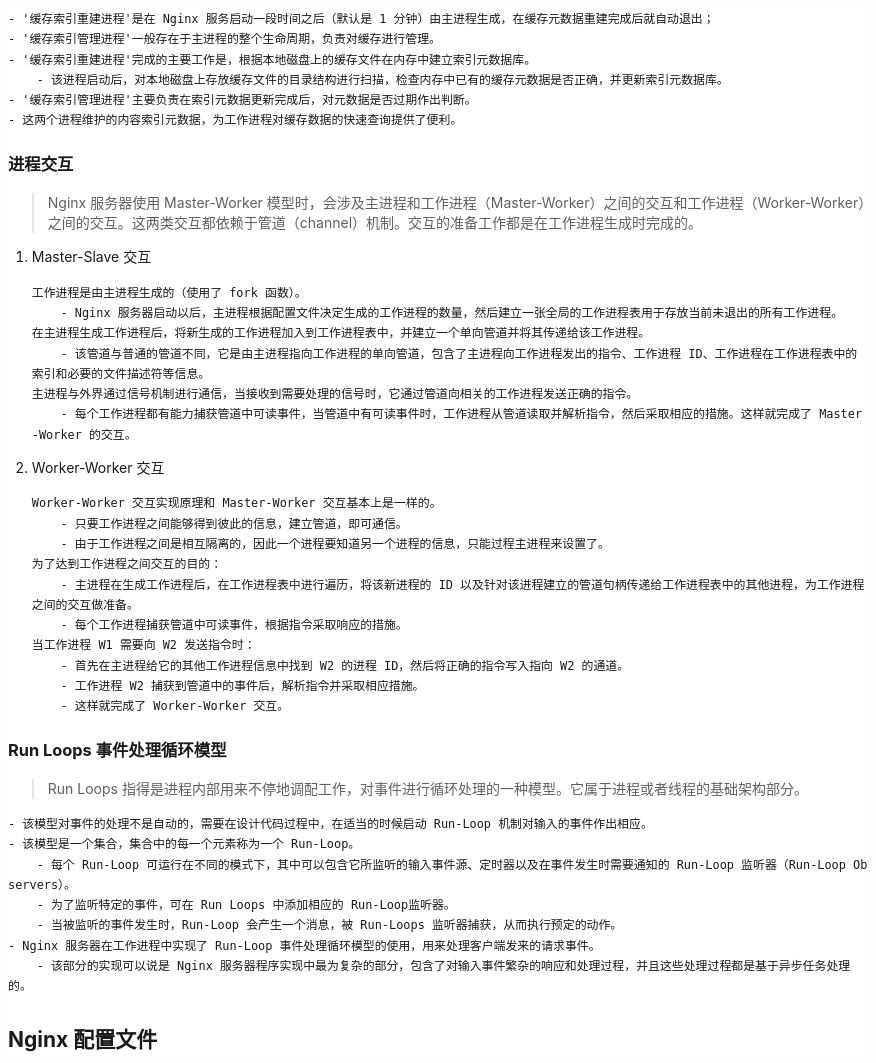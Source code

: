    ```text
   - '缓存索引重建进程'是在 Nginx 服务启动一段时间之后（默认是 1 分钟）由主进程生成，在缓存元数据重建完成后就自动退出；
   - '缓存索引管理进程'一般存在于主进程的整个生命周期，负责对缓存进行管理。
   - '缓存索引重建进程'完成的主要工作是，根据本地磁盘上的缓存文件在内存中建立索引元数据库。
       - 该进程启动后，对本地磁盘上存放缓存文件的目录结构进行扫描，检查内存中已有的缓存元数据是否正确，并更新索引元数据库。
   - '缓存索引管理进程'主要负责在索引元数据更新完成后，对元数据是否过期作出判断。
   - 这两个进程维护的内容索引元数据，为工作进程对缓存数据的快速查询提供了便利。
   ```

### 进程交互

> Nginx 服务器使用 Master-Worker 模型时，会涉及主进程和工作进程（Master-Worker）之间的交互和工作进程（Worker-Worker）之间的交互。这两类交互都依赖于管道（channel）机制。交互的准备工作都是在工作进程生成时完成的。

1. Master-Slave 交互

   ```text
   工作进程是由主进程生成的（使用了 fork 函数）。
       - Nginx 服务器启动以后，主进程根据配置文件决定生成的工作进程的数量，然后建立一张全局的工作进程表用于存放当前未退出的所有工作进程。
   在主进程生成工作进程后，将新生成的工作进程加入到工作进程表中，并建立一个单向管道并将其传递给该工作进程。
       - 该管道与普通的管道不同，它是由主进程指向工作进程的单向管道，包含了主进程向工作进程发出的指令、工作进程 ID、工作进程在工作进程表中的索引和必要的文件描述符等信息。
   主进程与外界通过信号机制进行通信，当接收到需要处理的信号时，它通过管道向相关的工作进程发送正确的指令。
       - 每个工作进程都有能力捕获管道中可读事件，当管道中有可读事件时，工作进程从管道读取并解析指令，然后采取相应的措施。这样就完成了 Master-Worker 的交互。
   ```

2. Worker-Worker 交互

   ```text
   Worker-Worker 交互实现原理和 Master-Worker 交互基本上是一样的。
       - 只要工作进程之间能够得到彼此的信息，建立管道，即可通信。
       - 由于工作进程之间是相互隔离的，因此一个进程要知道另一个进程的信息，只能过程主进程来设置了。
   为了达到工作进程之间交互的目的：
       - 主进程在生成工作进程后，在工作进程表中进行遍历，将该新进程的 ID 以及针对该进程建立的管道句柄传递给工作进程表中的其他进程，为工作进程之间的交互做准备。
       - 每个工作进程捕获管道中可读事件，根据指令采取响应的措施。
   当工作进程 W1 需要向 W2 发送指令时：
       - 首先在主进程给它的其他工作进程信息中找到 W2 的进程 ID，然后将正确的指令写入指向 W2 的通道。
       - 工作进程 W2 捕获到管道中的事件后，解析指令并采取相应措施。
       - 这样就完成了 Worker-Worker 交互。
   ```

### Run Loops 事件处理循环模型

> Run Loops 指得是进程内部用来不停地调配工作，对事件进行循环处理的一种模型。它属于进程或者线程的基础架构部分。

```text
- 该模型对事件的处理不是自动的，需要在设计代码过程中，在适当的时候启动 Run-Loop 机制对输入的事件作出相应。
- 该模型是一个集合，集合中的每一个元素称为一个 Run-Loop。
    - 每个 Run-Loop 可运行在不同的模式下，其中可以包含它所监听的输入事件源、定时器以及在事件发生时需要通知的 Run-Loop 监听器（Run-Loop Observers）。
    - 为了监听特定的事件，可在 Run Loops 中添加相应的 Run-Loop监听器。
    - 当被监听的事件发生时，Run-Loop 会产生一个消息，被 Run-Loops 监听器捕获，从而执行预定的动作。
- Nginx 服务器在工作进程中实现了 Run-Loop 事件处理循环模型的使用，用来处理客户端发来的请求事件。
    - 该部分的实现可以说是 Nginx 服务器程序实现中最为复杂的部分，包含了对输入事件繁杂的响应和处理过程，并且这些处理过程都是基于异步任务处理的。
```

## Nginx 配置文件
